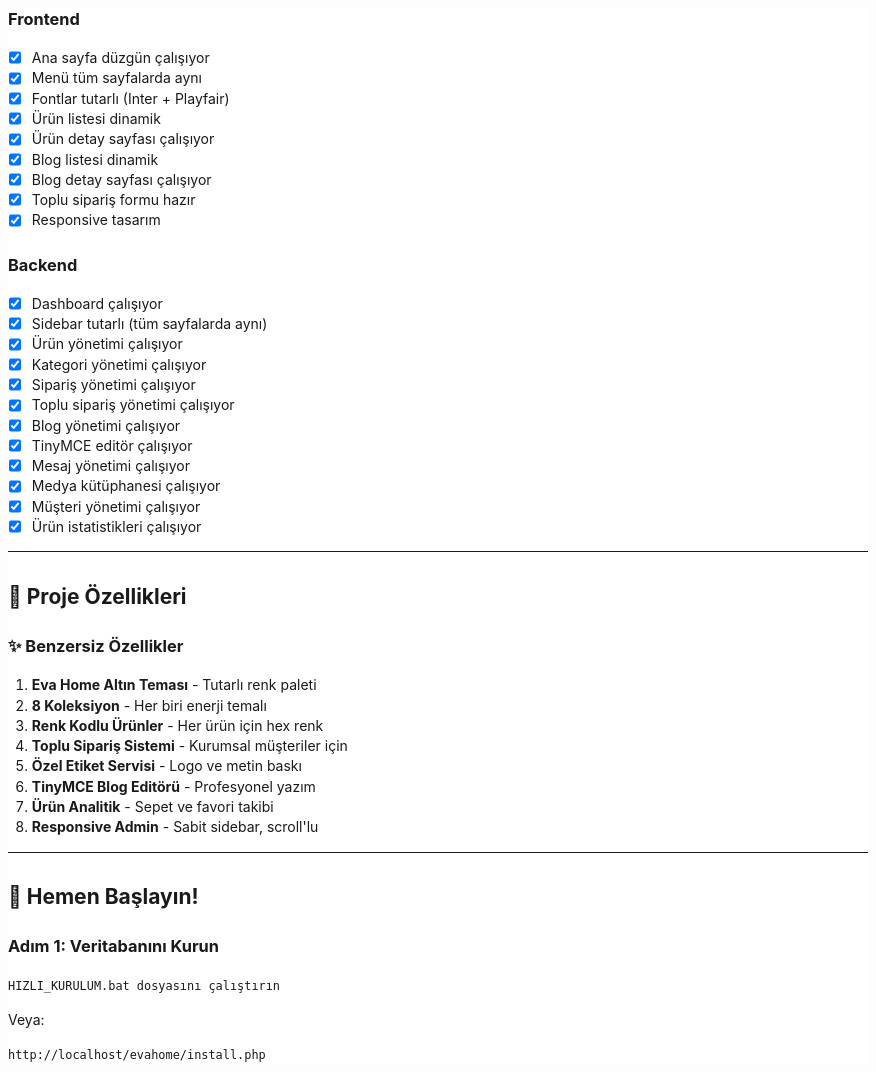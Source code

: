 ### Frontend
- [x] Ana sayfa düzgün çalışıyor
- [x] Menü tüm sayfalarda aynı
- [x] Fontlar tutarlı (Inter + Playfair)
- [x] Ürün listesi dinamik
- [x] Ürün detay sayfası çalışıyor
- [x] Blog listesi dinamik
- [x] Blog detay sayfası çalışıyor
- [x] Toplu sipariş formu hazır
- [x] Responsive tasarım

### Backend
- [x] Dashboard çalışıyor
- [x] Sidebar tutarlı (tüm sayfalarda aynı)
- [x] Ürün yönetimi çalışıyor
- [x] Kategori yönetimi çalışıyor
- [x] Sipariş yönetimi çalışıyor
- [x] Toplu sipariş yönetimi çalışıyor
- [x] Blog yönetimi çalışıyor
- [x] TinyMCE editör çalışıyor
- [x] Mesaj yönetimi çalışıyor
- [x] Medya kütüphanesi çalışıyor
- [x] Müşteri yönetimi çalışıyor
- [x] Ürün istatistikleri çalışıyor

---

## 🎉 Proje Özellikleri

### ✨ Benzersiz Özellikler
1. **Eva Home Altın Teması** - Tutarlı renk paleti
2. **8 Koleksiyon** - Her biri enerji temalı
3. **Renk Kodlu Ürünler** - Her ürün için hex renk
4. **Toplu Sipariş Sistemi** - Kurumsal müşteriler için
5. **Özel Etiket Servisi** - Logo ve metin baskı
6. **TinyMCE Blog Editörü** - Profesyonel yazım
7. **Ürün Analitik** - Sepet ve favori takibi
8. **Responsive Admin** - Sabit sidebar, scroll'lu

---

## 🚀 Hemen Başlayın!

### Adım 1: Veritabanını Kurun
```
HIZLI_KURULUM.bat dosyasını çalıştırın
```
Veya:
```
http://localhost/evahome/install.php
```
